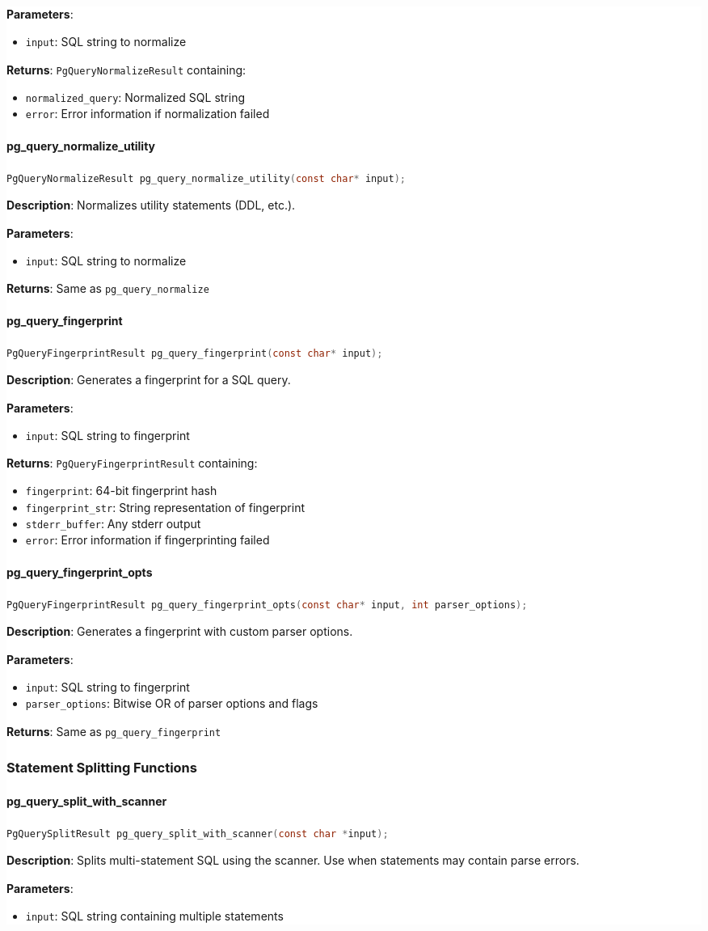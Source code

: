 **Parameters**:
- `input`: SQL string to normalize

**Returns**: `PgQueryNormalizeResult` containing:
- `normalized_query`: Normalized SQL string
- `error`: Error information if normalization failed

#### pg_query_normalize_utility
```c
PgQueryNormalizeResult pg_query_normalize_utility(const char* input);
```
**Description**: Normalizes utility statements (DDL, etc.).

**Parameters**:
- `input`: SQL string to normalize

**Returns**: Same as `pg_query_normalize`

#### pg_query_fingerprint
```c
PgQueryFingerprintResult pg_query_fingerprint(const char* input);
```
**Description**: Generates a fingerprint for a SQL query.

**Parameters**:
- `input`: SQL string to fingerprint

**Returns**: `PgQueryFingerprintResult` containing:
- `fingerprint`: 64-bit fingerprint hash
- `fingerprint_str`: String representation of fingerprint
- `stderr_buffer`: Any stderr output
- `error`: Error information if fingerprinting failed

#### pg_query_fingerprint_opts
```c
PgQueryFingerprintResult pg_query_fingerprint_opts(const char* input, int parser_options);
```
**Description**: Generates a fingerprint with custom parser options.

**Parameters**:
- `input`: SQL string to fingerprint
- `parser_options`: Bitwise OR of parser options and flags

**Returns**: Same as `pg_query_fingerprint`

### Statement Splitting Functions

#### pg_query_split_with_scanner
```c
PgQuerySplitResult pg_query_split_with_scanner(const char *input);
```
**Description**: Splits multi-statement SQL using the scanner. Use when statements may contain parse errors.

**Parameters**:
- `input`: SQL string containing multiple statements
